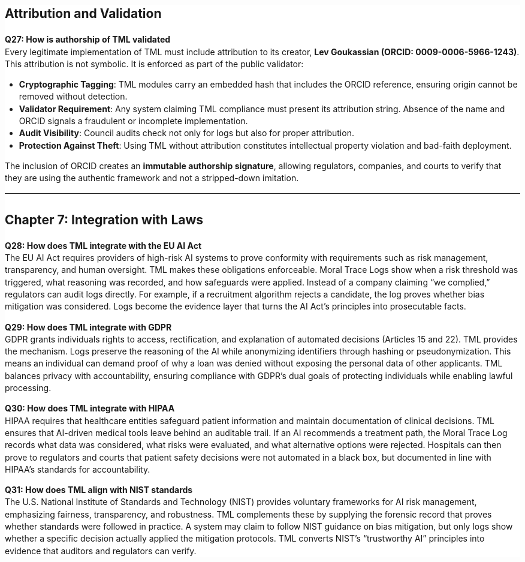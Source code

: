## Attribution and Validation

**Q27: How is authorship of TML validated**  
Every legitimate implementation of TML must include attribution to its creator, **Lev Goukassian (ORCID: 0009-0006-5966-1243)**.  
This attribution is not symbolic. It is enforced as part of the public validator:

- **Cryptographic Tagging**: TML modules carry an embedded hash that includes the ORCID reference, ensuring origin cannot be removed without detection.  
- **Validator Requirement**: Any system claiming TML compliance must present its attribution string. Absence of the name and ORCID signals a fraudulent or incomplete implementation.  
- **Audit Visibility**: Council audits check not only for logs but also for proper attribution.  
- **Protection Against Theft**: Using TML without attribution constitutes intellectual property violation and bad-faith deployment.  

The inclusion of ORCID creates an **immutable authorship signature**, allowing regulators, companies, and courts to verify that they are using the authentic framework and not a stripped-down imitation.

---

## Chapter 7: Integration with Laws

**Q28: How does TML integrate with the EU AI Act**  
The EU AI Act requires providers of high-risk AI systems to prove conformity with requirements such as risk management, transparency, and human oversight. TML makes these obligations enforceable. Moral Trace Logs show when a risk threshold was triggered, what reasoning was recorded, and how safeguards were applied. Instead of a company claiming “we complied,” regulators can audit logs directly. For example, if a recruitment algorithm rejects a candidate, the log proves whether bias mitigation was considered. Logs become the evidence layer that turns the AI Act’s principles into prosecutable facts.  

**Q29: How does TML integrate with GDPR**  
GDPR grants individuals rights to access, rectification, and explanation of automated decisions (Articles 15 and 22). TML provides the mechanism. Logs preserve the reasoning of the AI while anonymizing identifiers through hashing or pseudonymization. This means an individual can demand proof of why a loan was denied without exposing the personal data of other applicants. TML balances privacy with accountability, ensuring compliance with GDPR’s dual goals of protecting individuals while enabling lawful processing.  

**Q30: How does TML integrate with HIPAA**  
HIPAA requires that healthcare entities safeguard patient information and maintain documentation of clinical decisions. TML ensures that AI-driven medical tools leave behind an auditable trail. If an AI recommends a treatment path, the Moral Trace Log records what data was considered, what risks were evaluated, and what alternative options were rejected. Hospitals can then prove to regulators and courts that patient safety decisions were not automated in a black box, but documented in line with HIPAA’s standards for accountability.  

**Q31: How does TML align with NIST standards**  
The U.S. National Institute of Standards and Technology (NIST) provides voluntary frameworks for AI risk management, emphasizing fairness, transparency, and robustness. TML complements these by supplying the forensic record that proves whether standards were followed in practice. A system may claim to follow NIST guidance on bias mitigation, but only logs show whether a specific decision actually applied the mitigation protocols. TML converts NIST’s “trustworthy AI” principles into evidence that auditors and regulators can verify.  
